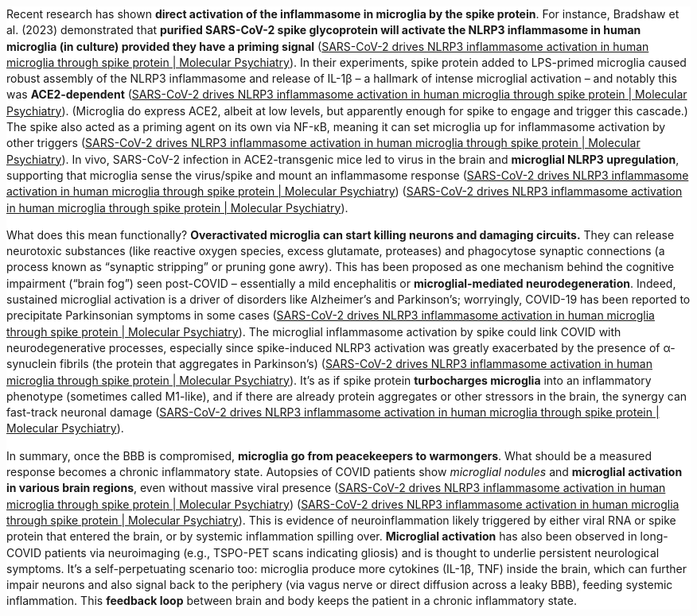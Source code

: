 Recent research has shown **direct activation of the inflammasome in microglia by the spike protein**. For instance, Bradshaw et al. (2023) demonstrated that **purified SARS-CoV-2 spike glycoprotein will activate the NLRP3 inflammasome in human microglia (in culture) provided they have a priming signal** ([SARS-CoV-2 drives NLRP3 inflammasome activation in human microglia through spike protein | Molecular Psychiatry](https://www.nature.com/articles/s41380-022-01831-0#:~:text=of%20another%20priming%20signal,inhibitory%20drug%20MCC950%2C%20have%20significantly)). In their experiments, spike protein added to LPS-primed microglia caused robust assembly of the NLRP3 inflammasome and release of IL-1β – a hallmark of intense microglial activation – and notably this was **ACE2-dependent** ([SARS-CoV-2 drives NLRP3 inflammasome activation in human microglia through spike protein | Molecular Psychiatry](https://www.nature.com/articles/s41380-022-01831-0#:~:text=of%20another%20priming%20signal,inflammasome%20activation%20was%20significantly%20enhanced)). (Microglia do express ACE2, albeit at low levels, but apparently enough for spike to engage and trigger this cascade.) The spike also acted as a priming agent on its own via NF-κB, meaning it can set microglia up for inflammasome activation by other triggers ([SARS-CoV-2 drives NLRP3 inflammasome activation in human microglia through spike protein | Molecular Psychiatry](https://www.nature.com/articles/s41380-022-01831-0#:~:text=of%20another%20priming%20signal,inhibitory%20drug%20MCC950%2C%20have%20significantly)). In vivo, SARS-CoV-2 infection in ACE2-transgenic mice led to virus in the brain and **microglial NLRP3 upregulation**, supporting that microglia sense the virus/spike and mount an inflammasome response ([SARS-CoV-2 drives NLRP3 inflammasome activation in human microglia through spike protein | Molecular Psychiatry](https://www.nature.com/articles/s41380-022-01831-0#:~:text=promote%20microglial%20NLRP3%20inflammasome%20activation,we%20demonstrated%20that%20purified%20SARS)) ([SARS-CoV-2 drives NLRP3 inflammasome activation in human microglia through spike protein | Molecular Psychiatry](https://www.nature.com/articles/s41380-022-01831-0#:~:text=of%20another%20priming%20signal,inhibitory%20drug%20MCC950%2C%20have%20significantly)).

What does this mean functionally? **Overactivated microglia can start killing neurons and damaging circuits.** They can release neurotoxic substances (like reactive oxygen species, excess glutamate, proteases) and phagocytose synaptic connections (a process known as “synaptic stripping” or pruning gone awry). This has been proposed as one mechanism behind the cognitive impairment (“brain fog”) seen post-COVID – essentially a mild encephalitis or **microglial-mediated neurodegeneration**. Indeed, sustained microglial activation is a driver of disorders like Alzheimer’s and Parkinson’s; worryingly, COVID-19 has been reported to precipitate Parkinsonian symptoms in some cases ([SARS-CoV-2 drives NLRP3 inflammasome activation in human microglia through spike protein | Molecular Psychiatry](https://www.nature.com/articles/s41380-022-01831-0#:~:text=Coronavirus%20disease,and%20NLRP3%20inflammasome%20upregulation%20in)). The microglial inflammasome activation by spike could link COVID with neurodegenerative processes, especially since spike-induced NLRP3 activation was greatly exacerbated by the presence of α-synuclein fibrils (the protein that aggregates in Parkinson’s) ([SARS-CoV-2 drives NLRP3 inflammasome activation in human microglia through spike protein | Molecular Psychiatry](https://www.nature.com/articles/s41380-022-01831-0#:~:text=of%20another%20priming%20signal,inhibitory%20drug%20MCC950%2C%20have%20significantly)). It’s as if spike protein **turbocharges microglia** into an inflammatory phenotype (sometimes called M1-like), and if there are already protein aggregates or other stressors in the brain, the synergy can fast-track neuronal damage ([SARS-CoV-2 drives NLRP3 inflammasome activation in human microglia through spike protein | Molecular Psychiatry](https://www.nature.com/articles/s41380-022-01831-0#:~:text=microglia%2C%20in%20a%20ACE2,inhibitory%20drug%20MCC950%2C%20have%20significantly)).

In summary, once the BBB is compromised, **microglia go from peacekeepers to warmongers**. What should be a measured response becomes a chronic inflammatory state. Autopsies of COVID patients show *microglial nodules* and **microglial activation in various brain regions**, even without massive viral presence ([SARS-CoV-2 drives NLRP3 inflammasome activation in human microglia through spike protein | Molecular Psychiatry](https://www.nature.com/articles/s41380-022-01831-0#:~:text=promote%20microglial%20NLRP3%20inflammasome%20activation,we%20demonstrated%20that%20purified%20SARS)) ([SARS-CoV-2 drives NLRP3 inflammasome activation in human microglia through spike protein | Molecular Psychiatry](https://www.nature.com/articles/s41380-022-01831-0#:~:text=COVID,protein%20also%20could%20prime%20the)). This is evidence of neuroinflammation likely triggered by either viral RNA or spike protein that entered the brain, or by systemic inflammation spilling over. **Microglial activation** has also been observed in long-COVID patients via neuroimaging (e.g., TSPO-PET scans indicating gliosis) and is thought to underlie persistent neurological symptoms. It’s a self-perpetuating scenario too: microglia produce more cytokines (IL-1β, TNF) inside the brain, which can further impair neurons and also signal back to the periphery (via vagus nerve or direct diffusion across a leaky BBB), feeding systemic inflammation. This **feedback loop** between brain and body keeps the patient in a chronic inflammatory state.
